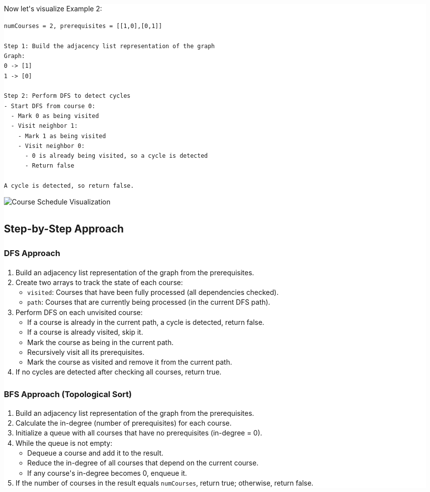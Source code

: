 Now let's visualize Example 2:

```
numCourses = 2, prerequisites = [[1,0],[0,1]]

Step 1: Build the adjacency list representation of the graph
Graph:
0 -> [1]
1 -> [0]

Step 2: Perform DFS to detect cycles
- Start DFS from course 0:
  - Mark 0 as being visited
  - Visit neighbor 1:
    - Mark 1 as being visited
    - Visit neighbor 0:
      - 0 is already being visited, so a cycle is detected
      - Return false

A cycle is detected, so return false.
```

![Course Schedule Visualization](https://i.imgur.com/JUDTkUC.png)

## Step-by-Step Approach

### DFS Approach

1. Build an adjacency list representation of the graph from the prerequisites.
2. Create two arrays to track the state of each course:
   - `visited`: Courses that have been fully processed (all dependencies checked).
   - `path`: Courses that are currently being processed (in the current DFS path).
3. Perform DFS on each unvisited course:
   - If a course is already in the current path, a cycle is detected, return false.
   - If a course is already visited, skip it.
   - Mark the course as being in the current path.
   - Recursively visit all its prerequisites.
   - Mark the course as visited and remove it from the current path.
4. If no cycles are detected after checking all courses, return true.

### BFS Approach (Topological Sort)

1. Build an adjacency list representation of the graph from the prerequisites.
2. Calculate the in-degree (number of prerequisites) for each course.
3. Initialize a queue with all courses that have no prerequisites (in-degree = 0).
4. While the queue is not empty:
   - Dequeue a course and add it to the result.
   - Reduce the in-degree of all courses that depend on the current course.
   - If any course's in-degree becomes 0, enqueue it.
5. If the number of courses in the result equals `numCourses`, return true; otherwise, return false.
